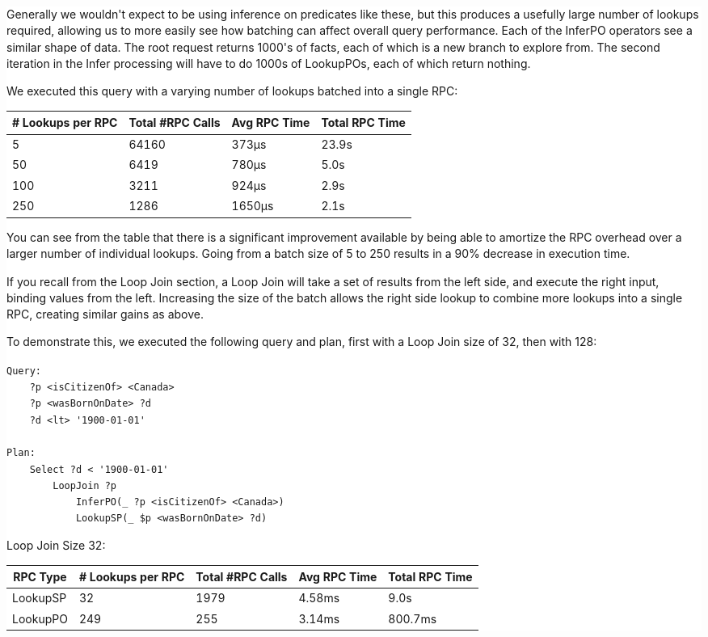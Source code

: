 Generally we wouldn't expect to be using inference on predicates like
these, but this produces a usefully large number of lookups required,
allowing us to more easily see how batching can affect overall query
performance. Each of the InferPO operators see a similar shape of data.
The root request returns 1000's of facts, each of which is a new branch
to explore from. The second iteration in the Infer processing will have
to do 1000s of LookupPOs, each of which return nothing.

We executed this query with a varying number of lookups batched into a
single RPC:

| # Lookups per RPC | Total #RPC Calls | Avg RPC Time | Total RPC Time |
|-------------------|------------------|--------------|----------------|
| 5                 | 64160            | 373µs        |  23.9s         |
| 50                | 6419             | 780µs        |  5.0s          |
| 100               | 3211             | 924µs        |  2.9s          |
| 250               | 1286             | 1650µs       |  2.1s          |

You can see from the table that there is a significant improvement
available by being able to amortize the RPC overhead over a larger
number of individual lookups. Going from a batch size of 5 to 250
results in a 90% decrease in execution time.

If you recall from the Loop Join section, a Loop Join will take a set of
results from the left side, and execute the right input, binding values
from the left. Increasing the size of the batch allows the right side
lookup to combine more lookups into a single RPC, creating similar gains
as above.

To demonstrate this, we executed the following query and plan, first
with a Loop Join size of 32, then with 128:

```
Query:
    ?p <isCitizenOf> <Canada>
    ?p <wasBornOnDate> ?d
    ?d <lt> '1900-01-01'

Plan:
    Select ?d < '1900-01-01'
        LoopJoin ?p
            InferPO(_ ?p <isCitizenOf> <Canada>)
            LookupSP(_ $p <wasBornOnDate> ?d)
```

Loop Join Size 32:

| RPC Type | # Lookups per RPC | Total #RPC Calls | Avg RPC Time |Total RPC Time |
|----------|-------------------|------------------|--------------|---------------|
| LookupSP | 32                | 1979             | 4.58ms       | 9.0s          |
| LookupPO | 249               | 255              | 3.14ms       | 800.7ms       |
